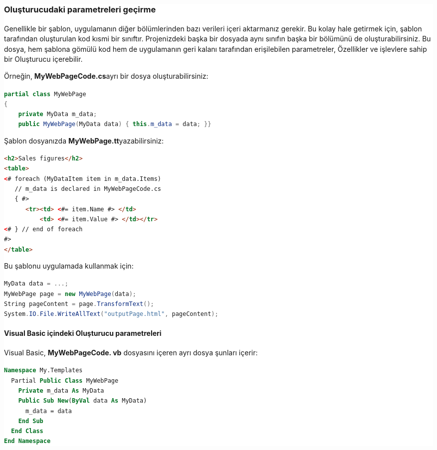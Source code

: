### <a name="passing-parameters-in-the-constructor"></a>Oluşturucudaki parametreleri geçirme

Genellikle bir şablon, uygulamanın diğer bölümlerinden bazı verileri içeri aktarmanız gerekir. Bu kolay hale getirmek için, şablon tarafından oluşturulan kod kısmi bir sınıftır. Projenizdeki başka bir dosyada aynı sınıfın başka bir bölümünü de oluşturabilirsiniz. Bu dosya, hem şablona gömülü kod hem de uygulamanın geri kalanı tarafından erişilebilen parametreler, Özellikler ve işlevlere sahip bir Oluşturucu içerebilir.

Örneğin, **MyWebPageCode.cs**ayrı bir dosya oluşturabilirsiniz:

```csharp
partial class MyWebPage
{
    private MyData m_data;
    public MyWebPage(MyData data) { this.m_data = data; }}
```

Şablon dosyanızda **MyWebPage.tt**yazabilirsiniz:

```html
<h2>Sales figures</h2>
<table>
<# foreach (MyDataItem item in m_data.Items)
   // m_data is declared in MyWebPageCode.cs
   { #>
      <tr><td> <#= item.Name #> </td>
          <td> <#= item.Value #> </td></tr>
<# } // end of foreach
#>
</table>
```

Bu şablonu uygulamada kullanmak için:

```csharp
MyData data = ...;
MyWebPage page = new MyWebPage(data);
String pageContent = page.TransformText();
System.IO.File.WriteAllText("outputPage.html", pageContent);
```

#### <a name="constructor-parameters-in-visual-basic"></a>Visual Basic içindeki Oluşturucu parametreleri

Visual Basic, **MyWebPageCode. vb** dosyasını içeren ayrı dosya şunları içerir:

```vb
Namespace My.Templates
  Partial Public Class MyWebPage
    Private m_data As MyData
    Public Sub New(ByVal data As MyData)
      m_data = data
    End Sub
  End Class
End Namespace
```
